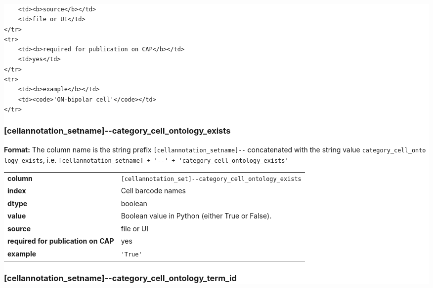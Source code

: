   		<td><b>source</b></td>
  		<td>file or UI</td>
	</tr>
	<tr>
  		<td><b>required for publication on CAP</b></td>
  		<td>yes</td>
	</tr>
	<tr>
  		<td><b>example</b></td>
  		<td><code>'ON-bipolar cell'</code></td>
	</tr>
</tbody></table>

### [cellannotation_setname]--category_cell_ontology_exists

**Format:** The column name is the string prefix `[cellannotation_setname]--` concatenated with the string value `category_cell_ontology_exists`, i.e. `[cellannotation_setname] + '--' + 'category_cell_ontology_exists'`

<table><tbody>
	<tr>
  		<td><b>column</b></td>
  		<td><code>[cellannotation_set]--category_cell_ontology_exists</code></td>
	</tr>
	<tr>
  		<td><b>index</b></td>
  		<td>Cell barcode names</td>
	</tr>
	<tr>
  		<td><b>dtype</b></td>
  		<td>boolean</td>
	</tr>
	<tr>
  		<td><b>value</b></td>
  		<td>Boolean value in Python (either True or False).</td>
	</tr>
	<tr>
  		<td><b>source</b></td>
  		<td>file or UI</td>
	</tr>
	<tr>
  		<td><b>required for publication on CAP</b></td>
  		<td>yes</td>
	</tr>
	<tr>
  		<td><b>example</b></td>
  		<td><code>'True'</code></td>
	</tr>
</tbody></table>

### [cellannotation_setname]--category_cell_ontology_term_id


[Cell Ontology]: http://obofoundry.org/ontology/cl.html
[2023-07-20]: https://github.com/obophenotype/cell-ontology/releases/tag/v2023-07-20
[cl.owl]: https://github.com/obophenotype/cell-ontology/releases/download/v2023-07-20/cl.owl
[Experimental Factor Ontology]: http://www.ebi.ac.uk/efo
[2023-07-17 EFO 3.56.0]: https://github.com/EBISPOT/efo/releases/tag/v3.56.0
[efo.owl]: https://github.com/EBISPOT/efo/releases/download/v3.56.0/efo.owl
[Mondo Disease Ontology]: http://obofoundry.org/ontology/mondo.html
[2023-07-03]: https://github.com/monarch-initiative/mondo/releases/tag/v2023-07-03
[mondo.owl]: https://github.com/monarch-initiative/mondo/releases/download/v2023-07-03/mondo.owl
[NCBI organismal classification]: http://obofoundry.org/ontology/ncbitaxon.html
[2023-06-20]: https://github.com/obophenotype/ncbitaxon/releases/tag/v2023-06-20
[ncbitaxon.owl]: https://github.com/obophenotype/ncbitaxon/releases/download/v2023-06-20/ncbitaxon.owl.gz
[Uberon multi-species anatomy ontology]: http://www.obofoundry.org/ontology/uberon.html
[2023-06-28]: https://github.com/obophenotype/uberon/releases/tag/v2023-06-28
[uberon.owl]: https://github.com/obophenotype/uberon/releases/download/v2023-06-28/uberon.owl